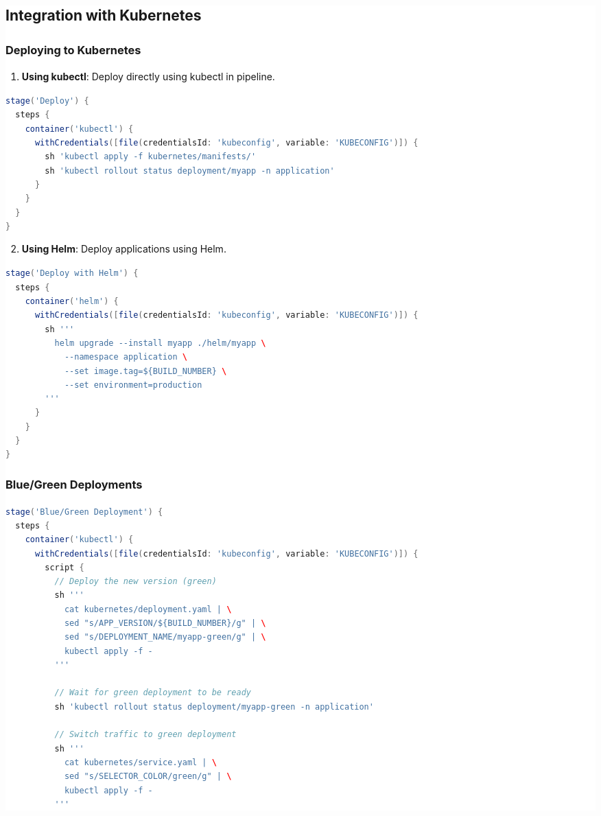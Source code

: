 ```groovy
```

## Integration with Kubernetes

### Deploying to Kubernetes

1. **Using kubectl**: Deploy directly using kubectl in pipeline.

```groovy
stage('Deploy') {
  steps {
    container('kubectl') {
      withCredentials([file(credentialsId: 'kubeconfig', variable: 'KUBECONFIG')]) {
        sh 'kubectl apply -f kubernetes/manifests/'
        sh 'kubectl rollout status deployment/myapp -n application'
      }
    }
  }
}
```

2. **Using Helm**: Deploy applications using Helm.

```groovy
stage('Deploy with Helm') {
  steps {
    container('helm') {
      withCredentials([file(credentialsId: 'kubeconfig', variable: 'KUBECONFIG')]) {
        sh '''
          helm upgrade --install myapp ./helm/myapp \
            --namespace application \
            --set image.tag=${BUILD_NUMBER} \
            --set environment=production
        '''
      }
    }
  }
}
```

### Blue/Green Deployments

```groovy
stage('Blue/Green Deployment') {
  steps {
    container('kubectl') {
      withCredentials([file(credentialsId: 'kubeconfig', variable: 'KUBECONFIG')]) {
        script {
          // Deploy the new version (green)
          sh '''
            cat kubernetes/deployment.yaml | \
            sed "s/APP_VERSION/${BUILD_NUMBER}/g" | \
            sed "s/DEPLOYMENT_NAME/myapp-green/g" | \
            kubectl apply -f -
          '''
          
          // Wait for green deployment to be ready
          sh 'kubectl rollout status deployment/myapp-green -n application'
          
          // Switch traffic to green deployment
          sh '''
            cat kubernetes/service.yaml | \
            sed "s/SELECTOR_COLOR/green/g" | \
            kubectl apply -f -
          '''
```